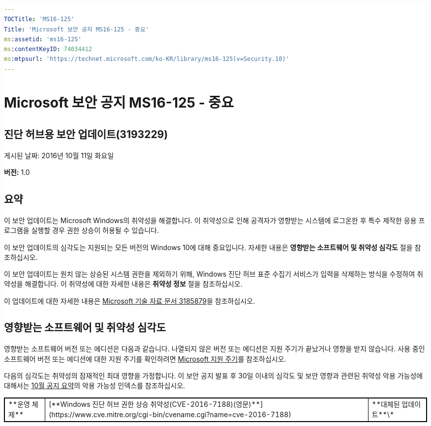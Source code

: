 ```yaml
---
TOCTitle: 'MS16-125'
Title: 'Microsoft 보안 공지 MS16-125 - 중요'
ms:assetid: 'ms16-125'
ms:contentKeyID: 74034412
ms:mtpsurl: 'https://technet.microsoft.com/ko-KR/library/ms16-125(v=Security.10)'
---
```


Microsoft 보안 공지 MS16-125 - 중요
===================================

진단 허브용 보안 업데이트(3193229)
----------------------------------

게시된 날짜: 2016년 10월 11일 화요일

**버전:** 1.0

요약
----

 
이 보안 업데이트는 Microsoft Windows의 취약성을 해결합니다. 이 취약성으로 인해 공격자가 영향받는 시스템에 로그온한 후 특수 제작한 응용 프로그램을 실행할 경우 권한 상승이 허용될 수 있습니다.

이 보안 업데이트의 심각도는 지원되는 모든 버전의 Windows 10에 대해 중요입니다. 자세한 내용은 **영향받는 소프트웨어 및 취약성 심각도** 절을 참조하십시오.

이 보안 업데이트는 원치 않는 상승된 시스템 권한을 제외하기 위해, Windows 진단 허브 표준 수집기 서비스가 입력을 삭제하는 방식을 수정하여 취약성을 해결합니다. 이 취약성에 대한 자세한 내용은 **취약성 정보** 절을 참조하십시오.

 
이 업데이트에 대한 자세한 내용은 [Microsoft 기술 자료 문서 3185879](https://support.microsoft.com/ko-kr/kb/3193229)을 참조하십시오.

영향받는 소프트웨어 및 취약성 심각도
------------------------------------

 
영향받는 소프트웨어 버전 또는 에디션은 다음과 같습니다. 나열되지 않은 버전 또는 에디션은 지원 주기가 끝났거나 영향을 받지 않습니다. 사용 중인 소프트웨어 버전 또는 에디션에 대한 지원 주기를 확인하려면 [Microsoft 지원 주기](https://go.microsoft.com/fwlink/?linkid=21742)를 참조하십시오.

다음의 심각도는 취약성의 잠재적인 최대 영향을 가정합니다. 이 보안 공지 발표 후 30일 이내의 심각도 및 보안 영향과 관련된 취약성 악용 가능성에 대해서는 [10월 공지 요약](https://technet.microsoft.com/ko-kr/library/security/ms16-oct)의 악용 가능성 인덱스를 참조하십시오.

 
<p></p>
<table style="border:1px solid black;">
<tr>
<td style="border:1px solid black;">
**운영 체제**

</td>
<td style="border:1px solid black;">
[**Windows 진단 허브 권한 상승 취약성(CVE-2016-7188)(영문)**](https://www.cve.mitre.org/cgi-bin/cvename.cgi?name=cve-2016-7188)

</td>
<td style="border:1px solid black;">
**대체된 업데이트**\*
